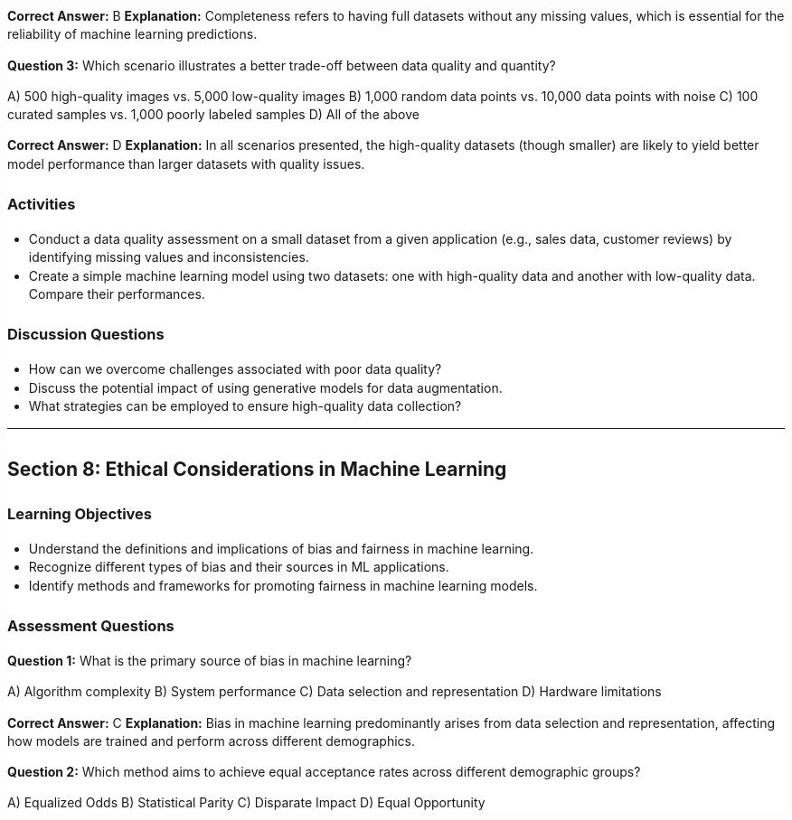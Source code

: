 **Correct Answer:** B
**Explanation:** Completeness refers to having full datasets without any missing values, which is essential for the reliability of machine learning predictions.

**Question 3:** Which scenario illustrates a better trade-off between data quality and quantity?

  A) 500 high-quality images vs. 5,000 low-quality images
  B) 1,000 random data points vs. 10,000 data points with noise
  C) 100 curated samples vs. 1,000 poorly labeled samples
  D) All of the above

**Correct Answer:** D
**Explanation:** In all scenarios presented, the high-quality datasets (though smaller) are likely to yield better model performance than larger datasets with quality issues.

### Activities
- Conduct a data quality assessment on a small dataset from a given application (e.g., sales data, customer reviews) by identifying missing values and inconsistencies.
- Create a simple machine learning model using two datasets: one with high-quality data and another with low-quality data. Compare their performances.

### Discussion Questions
- How can we overcome challenges associated with poor data quality?
- Discuss the potential impact of using generative models for data augmentation.
- What strategies can be employed to ensure high-quality data collection?

---

## Section 8: Ethical Considerations in Machine Learning

### Learning Objectives
- Understand the definitions and implications of bias and fairness in machine learning.
- Recognize different types of bias and their sources in ML applications.
- Identify methods and frameworks for promoting fairness in machine learning models.

### Assessment Questions

**Question 1:** What is the primary source of bias in machine learning?

  A) Algorithm complexity
  B) System performance
  C) Data selection and representation
  D) Hardware limitations

**Correct Answer:** C
**Explanation:** Bias in machine learning predominantly arises from data selection and representation, affecting how models are trained and perform across different demographics.

**Question 2:** Which method aims to achieve equal acceptance rates across different demographic groups?

  A) Equalized Odds
  B) Statistical Parity
  C) Disparate Impact
  D) Equal Opportunity

